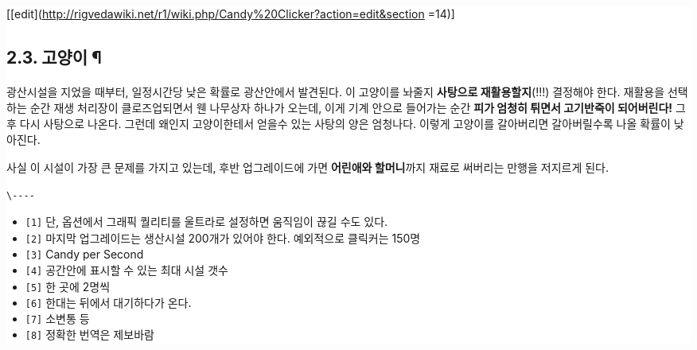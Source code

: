   

[[edit](http://rigvedawiki.net/r1/wiki.php/Candy%20Clicker?action=edit&section
=14)]

## 2.3. 고양이 ¶

광산시설을 지었을 때부터, 일정시간당 낮은 확률로 광산안에서 발견된다. 이 고양이를 놔줄지 **사탕으로 재활용할지**(!!!) 결정해야
한다. 재활용을 선택하는 순간 재생 처리장이 클로즈업되면서 웬 나무상자 하나가 오는데, 이게 기계 안으로 들어가는 순간 **피가 엄청히
튀면서 고기반죽이 되어버린다!** 그후 다시 사탕으로 나온다. 그런데 왜인지 고양이한테서 얻을수 있는 사탕의 양은 엄청나다. 이렇게 고양이를
갈아버리면 갈아버릴수록 나올 확률이 낮아진다.

  

사실 이 시설이 가장 큰 문제를 가지고 있는데, 후반 업그레이드에 가면 **어린애와 할머니**까지 재료로 써버리는 만행을 저지르게 된다.

`\----`

  * `[1]` 단, 옵션에서 그래픽 퀄리티를 울트라로 설정하면 움직임이 끊길 수도 있다.
  * `[2]` 마지막 업그레이드는 생산시설 200개가 있어야 한다. 예외적으로 클릭커는 150명
  * `[3]` Candy per Second
  * `[4]` 공간안에 표시할 수 있는 최대 시설 갯수
  * `[5]` 한 곳에 2명씩
  * `[6]` 한대는 뒤에서 대기하다가 온다.
  * `[7]` 소변통 등
  * `[8]` 정확한 번역은 제보바람

